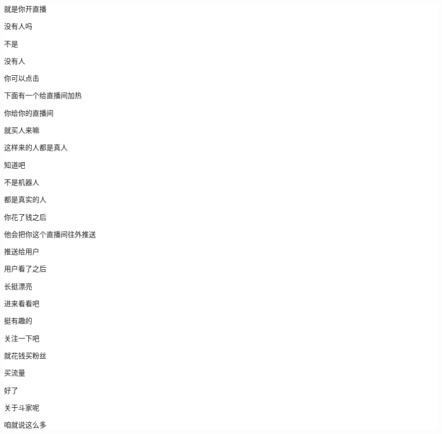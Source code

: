 就是你开直播

没有人吗

不是

没有人

你可以点击

下面有一个给直播间加热

你给你的直播间

就买人来嘛

这样来的人都是真人

知道吧

不是机器人

都是真实的人

你花了钱之后

他会把你这个直播间往外推送

推送给用户

用户看了之后

长挺漂亮

进来看看吧

挺有趣的

关注一下吧

就花钱买粉丝

买流量

好了

关于斗家呢

咱就说这么多

